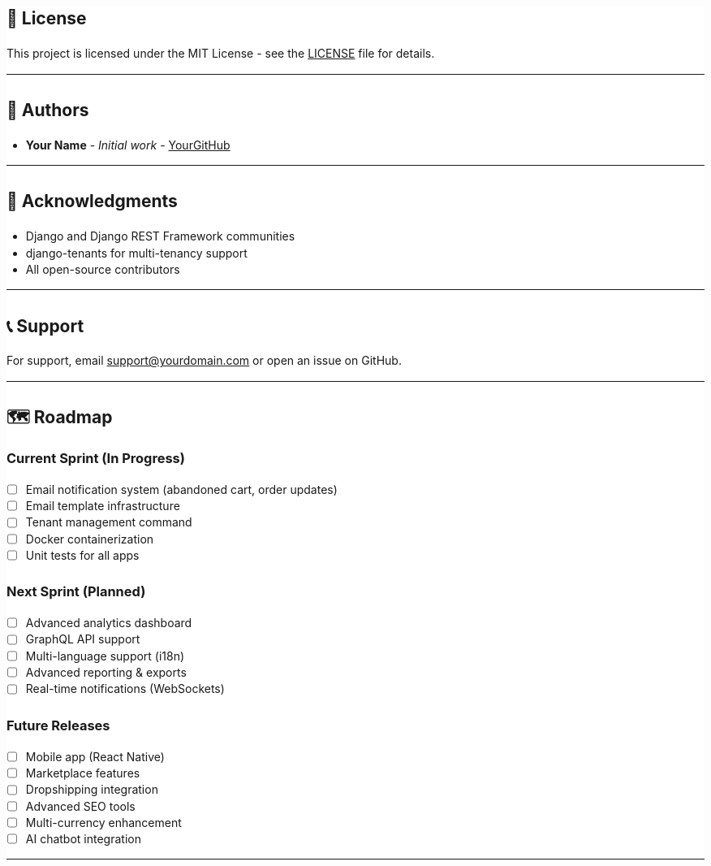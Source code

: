 
## 📝 License

This project is licensed under the MIT License - see the [LICENSE](LICENSE) file for details.

---

## 👥 Authors

- **Your Name** - *Initial work* - [YourGitHub](https://github.com/yourusername)

---

## 🙏 Acknowledgments

- Django and Django REST Framework communities
- django-tenants for multi-tenancy support
- All open-source contributors

---

## 📞 Support

For support, email support@yourdomain.com or open an issue on GitHub.

---

## 🗺️ Roadmap

### Current Sprint (In Progress)
- [ ] Email notification system (abandoned cart, order updates)
- [ ] Email template infrastructure
- [ ] Tenant management command
- [ ] Docker containerization
- [ ] Unit tests for all apps

### Next Sprint (Planned)
- [ ] Advanced analytics dashboard
- [ ] GraphQL API support
- [ ] Multi-language support (i18n)
- [ ] Advanced reporting & exports
- [ ] Real-time notifications (WebSockets)

### Future Releases
- [ ] Mobile app (React Native)
- [ ] Marketplace features
- [ ] Dropshipping integration
- [ ] Advanced SEO tools
- [ ] Multi-currency enhancement
- [ ] AI chatbot integration

---
